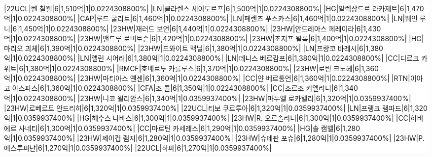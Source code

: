 |22UCL|벤 칠웰|6|1,510억|1|0.0224308800%|
|LN|클라렌스 세이도르프|6|1,500억|1|0.0224308800%|
|HG|알렉상드르 라카제트|6|1,470억|1|0.0224308800%|
|CAP|루드 굴리트|6|1,460억|1|0.0224308800%|
|LN|페렌츠 푸스카스|6|1,460억|1|0.0224308800%|
|LN|웨인 루니|6|1,450억|1|0.0224308800%|
|23HW|재러드 보언|6|1,440억|1|0.0224308800%|
|23HW|안드레아스 페레이라|6|1,430억|1|0.0224308800%|
|23HW|앤드루 로버트슨|6|1,420억|1|0.0224308800%|
|23HW|조지프 윌록|6|1,400억|1|0.0224308800%|
|HG|마리오 괴체|6|1,390억|1|0.0224308800%|
|23HW|드와이트 맥닐|6|1,380억|1|0.0224308800%|
|LN|프랑코 바레시|6|1,380억|1|0.0224308800%|
|LN|앨런 시어러|6|1,380억|1|0.0224308800%|
|LN|데니스 베르캄프|6|1,380억|1|0.0224308800%|
|CC|디르크 카위트|6|1,380억|1|0.0224308800%|
|RMCF|호베르투 카를루스|6|1,370억|1|0.0224308800%|
|23HW|로빈 크노헤|6|1,360억|1|0.0224308800%|
|23HW|마티아스 옌센|6|1,360억|1|0.0224308800%|
|CC|얀 베르통언|6|1,360억|1|0.0224308800%|
|RTN|이아고 아스파스|6|1,360억|1|0.0224308800%|
|CFA|조 콜|6|1,350억|1|0.0224308800%|
|CC|조르조 키엘리니|6|1,340억|1|0.0224308800%|
|23HW|니코 윌리암스|6|1,340억|1|0.0359937400%|
|23HW|마누엘 로카텔리|6|1,320억|1|0.0359937400%|
|23HW|로베르트 안드리히|6|1,320억|1|0.0359937400%|
|22UCL|티보 쿠르투아|6|1,320억|1|0.0359937400%|
|LN|프랭크 램파드|6|1,320억|1|0.0359937400%|
|HG|헤수스 나바스|6|1,300억|1|0.0359937400%|
|23HW|R. 오르솔리니|6|1,300억|1|0.0359937400%|
|CC|하비에르 사네티|6|1,300억|1|0.0359937400%|
|CC|마르틴 카세레스|6|1,290억|1|0.0359937400%|
|HG|솔 캠벨|6|1,280억|1|0.0359937400%|
|23HW|제이컵 램지|6|1,280억|1|0.0359937400%|
|23HW|슈테판 포슈|6|1,280억|1|0.0359937400%|
|23HW|P. 에스투피냔|6|1,270억|1|0.0359937400%|
|22UCL|하파|6|1,270억|1|0.0359937400%|